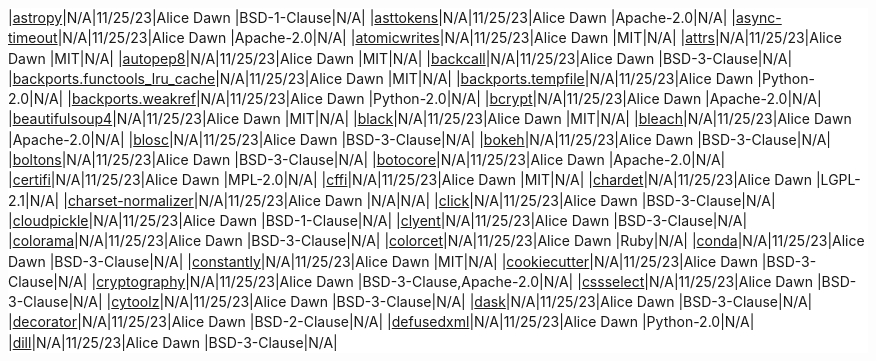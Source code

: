 |[astropy](https://pypi.org/project/astropy)|N/A|11/25/23|Alice Dawn |BSD-1-Clause|N/A|
|[asttokens](https://pypi.org/project/asttokens)|N/A|11/25/23|Alice Dawn |Apache-2.0|N/A|
|[async-timeout](https://pypi.org/project/async-timeout)|N/A|11/25/23|Alice Dawn |Apache-2.0|N/A|
|[atomicwrites](https://pypi.org/project/atomicwrites)|N/A|11/25/23|Alice Dawn |MIT|N/A|
|[attrs](https://pypi.org/project/attrs)|N/A|11/25/23|Alice Dawn |MIT|N/A|
|[autopep8](https://pypi.org/project/autopep8)|N/A|11/25/23|Alice Dawn |MIT|N/A|
|[backcall](https://pypi.org/project/backcall)|N/A|11/25/23|Alice Dawn |BSD-3-Clause|N/A|
|[backports.functools_lru_cache](https://pypi.org/project/backports.functools_lru_cache)|N/A|11/25/23|Alice Dawn |MIT|N/A|
|[backports.tempfile](https://pypi.org/project/backports.tempfile)|N/A|11/25/23|Alice Dawn |Python-2.0|N/A|
|[backports.weakref](https://pypi.org/project/backports.weakref)|N/A|11/25/23|Alice Dawn |Python-2.0|N/A|
|[bcrypt](https://pypi.org/project/bcrypt)|N/A|11/25/23|Alice Dawn |Apache-2.0|N/A|
|[beautifulsoup4](https://pypi.org/project/beautifulsoup4)|N/A|11/25/23|Alice Dawn |MIT|N/A|
|[black](https://pypi.org/project/black)|N/A|11/25/23|Alice Dawn |MIT|N/A|
|[bleach](https://pypi.org/project/bleach)|N/A|11/25/23|Alice Dawn |Apache-2.0|N/A|
|[blosc](https://pypi.org/project/blosc)|N/A|11/25/23|Alice Dawn |BSD-3-Clause|N/A|
|[bokeh](https://pypi.org/project/bokeh)|N/A|11/25/23|Alice Dawn |BSD-3-Clause|N/A|
|[boltons](https://pypi.org/project/boltons)|N/A|11/25/23|Alice Dawn |BSD-3-Clause|N/A|
|[botocore](https://pypi.org/project/botocore)|N/A|11/25/23|Alice Dawn |Apache-2.0|N/A|
|[certifi](https://pypi.org/project/certifi)|N/A|11/25/23|Alice Dawn |MPL-2.0|N/A|
|[cffi](https://pypi.org/project/cffi)|N/A|11/25/23|Alice Dawn |MIT|N/A|
|[chardet](https://pypi.org/project/chardet)|N/A|11/25/23|Alice Dawn |LGPL-2.1|N/A|
|[charset-normalizer](https://pypi.org/project/charset-normalizer)|N/A|11/25/23|Alice Dawn |N/A|N/A|
|[click](https://pypi.org/project/click)|N/A|11/25/23|Alice Dawn |BSD-3-Clause|N/A|
|[cloudpickle](https://pypi.org/project/cloudpickle)|N/A|11/25/23|Alice Dawn |BSD-1-Clause|N/A|
|[clyent](https://pypi.org/project/clyent)|N/A|11/25/23|Alice Dawn |BSD-3-Clause|N/A|
|[colorama](https://pypi.org/project/colorama)|N/A|11/25/23|Alice Dawn |BSD-3-Clause|N/A|
|[colorcet](https://pypi.org/project/colorcet)|N/A|11/25/23|Alice Dawn |Ruby|N/A|
|[conda](https://pypi.org/project/conda)|N/A|11/25/23|Alice Dawn |BSD-3-Clause|N/A|
|[constantly](https://pypi.org/project/constantly)|N/A|11/25/23|Alice Dawn |MIT|N/A|
|[cookiecutter](https://pypi.org/project/cookiecutter)|N/A|11/25/23|Alice Dawn |BSD-3-Clause|N/A|
|[cryptography](https://pypi.org/project/cryptography)|N/A|11/25/23|Alice Dawn |BSD-3-Clause,Apache-2.0|N/A|
|[cssselect](https://pypi.org/project/cssselect)|N/A|11/25/23|Alice Dawn |BSD-3-Clause|N/A|
|[cytoolz](https://pypi.org/project/cytoolz)|N/A|11/25/23|Alice Dawn |BSD-3-Clause|N/A|
|[dask](https://pypi.org/project/dask)|N/A|11/25/23|Alice Dawn |BSD-3-Clause|N/A|
|[decorator](https://pypi.org/project/decorator)|N/A|11/25/23|Alice Dawn |BSD-2-Clause|N/A|
|[defusedxml](https://pypi.org/project/defusedxml)|N/A|11/25/23|Alice Dawn |Python-2.0|N/A|
|[dill](https://pypi.org/project/dill)|N/A|11/25/23|Alice Dawn |BSD-3-Clause|N/A|